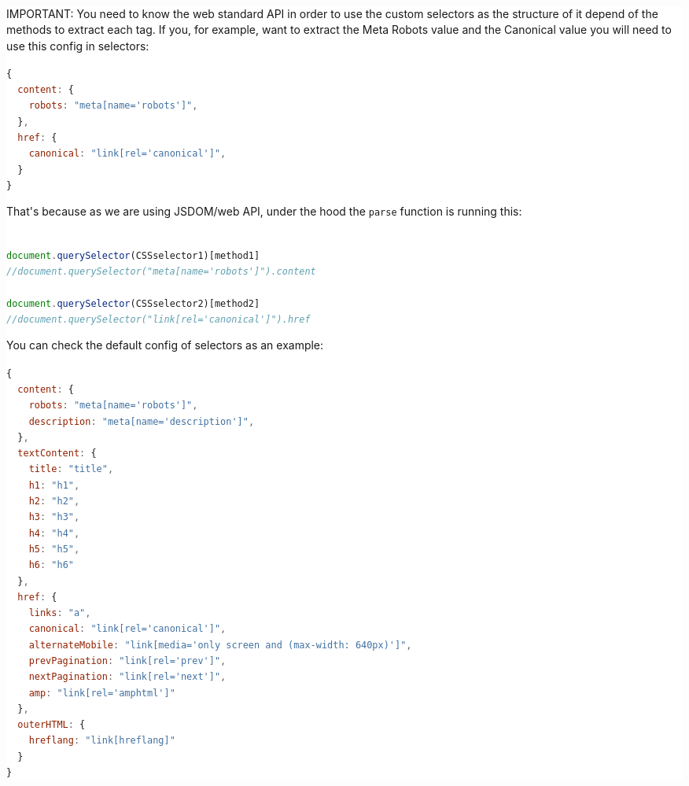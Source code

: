 IMPORTANT: You need to know the web standard API in order to use the custom selectors as the structure of it depend of the methods to extract each tag. If you, for example, want to extract the Meta Robots value and the Canonical value you will need to use this config in selectors:
```js
{
  content: {
    robots: "meta[name='robots']",
  },
  href: {
    canonical: "link[rel='canonical']",
  }
}
```

That's because as we are using JSDOM/web API, under the hood the `parse` function is running this:
```js

document.querySelector(CSSselector1)[method1]
//document.querySelector("meta[name='robots']").content

document.querySelector(CSSselector2)[method2]
//document.querySelector("link[rel='canonical']").href

```

You can check the default config of selectors as an example:
```js
{
  content: {
    robots: "meta[name='robots']",
    description: "meta[name='description']",
  },
  textContent: {
    title: "title",
    h1: "h1",
    h2: "h2",
    h3: "h3",
    h4: "h4",
    h5: "h5",
    h6: "h6"
  },
  href: {
    links: "a",
    canonical: "link[rel='canonical']",
    alternateMobile: "link[media='only screen and (max-width: 640px)']",
    prevPagination: "link[rel='prev']",
    nextPagination: "link[rel='next']",
    amp: "link[rel='amphtml']"
  },
  outerHTML: {
    hreflang: "link[hreflang]"
  }
}
```
